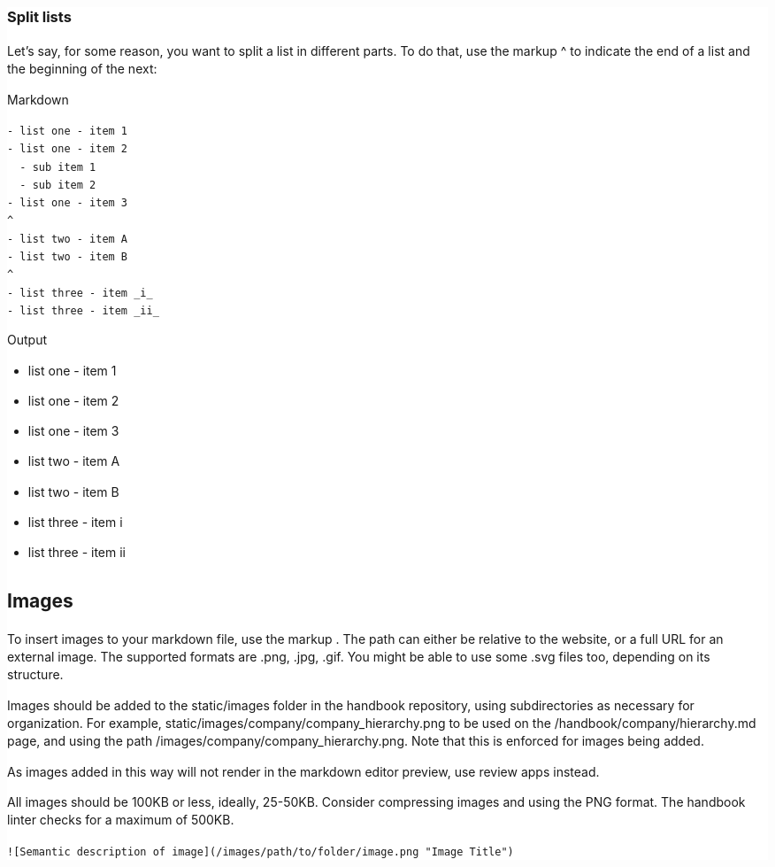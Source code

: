 ### Split lists

Let’s say, for some reason, you want to split a list in different parts. To do that, use the markup ^ to indicate the end of a list and the beginning of the next:

Markdown

```plain text
- list one - item 1
- list one - item 2
  - sub item 1
  - sub item 2
- list one - item 3
^
- list two - item A
- list two - item B
^
- list three - item _i_
- list three - item _ii_

```

Output

- list one - item 1

- list one - item 2 

- list one - item 3

- list two - item A

- list two - item B

- list three - item i

- list three - item ii

## Images

To insert images to your markdown file, use the markup ![ALT](/images/path/image.ext). The path can either be relative to the website, or a full URL for an external image. The supported formats are .png, .jpg, .gif. You might be able to use some .svg files too, depending on its structure.

Images should be added to the static/images folder in the handbook repository, using subdirectories as necessary for organization. For example, static/images/company/company_hierarchy.png to be used on the /handbook/company/hierarchy.md page, and using the path /images/company/company_hierarchy.png. Note that this is enforced for images being added.

As images added in this way will not render in the markdown editor preview, use review apps instead.

All images should be 100KB or less, ideally, 25-50KB. Consider compressing images and using the PNG format. The handbook linter checks for a maximum of 500KB.

```plain text
![Semantic description of image](/images/path/to/folder/image.png "Image Title")

```
